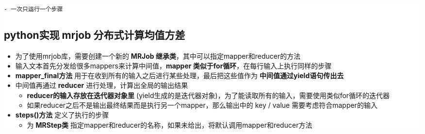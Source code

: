     - 一次只运行一个步骤
## python实现 mrjob 分布式计算均值方差
  - 为了使用mrjob库，需要创建一个新的 **MRJob 继承类**，其中可以指定mapper和reducer的方法
  - 输入文本首先分发给很多mappers来计算中间值，**mapper 类似于for循环**，在每行输入上执行同样的步骤
  - **mapper_final方法** 用于在收到所有的输入之后进行某些处理，最后把这些值作为 **中间值通过yield语句传出去**
  - 中间值再通过 **reducer** 进行处理，计算出全局的输出结果
    - **reducer的输入存放在迭代器对象里** (yield生成的是迭代器对象)，为了能读取所有的输入，需要使用类似for循环的迭代器
    - 如果reducer之后不是输出最终结果而是执行另一个mapper，那么输出中的 key / value 需要考虑符合mapper的输入
  - **steps()方法** 定义了执行的步骤
    - 为 **MRStep类** 指定mapper和reducer的名称，如果未给出，将默认调用mapper和reducer方法
